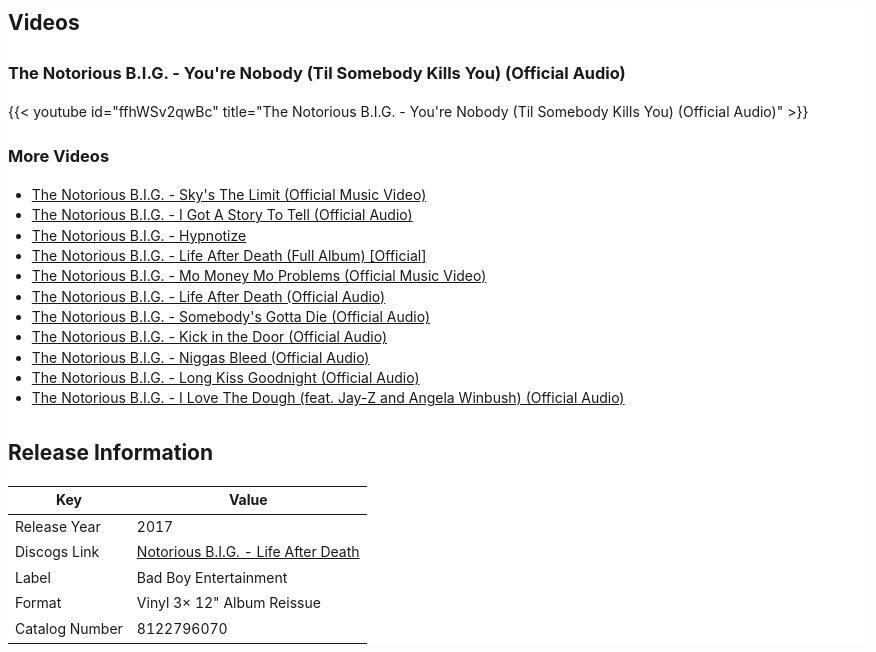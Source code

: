 
## Videos
### The Notorious B.I.G. - You're Nobody (Til Somebody Kills You) (Official Audio)
{{< youtube id="ffhWSv2qwBc" title="The Notorious B.I.G. - You're Nobody (Til Somebody Kills You) (Official Audio)" >}}<br>

### More Videos

- [The Notorious B.I.G. - Sky's The Limit (Official Music Video)](https://www.youtube.com/watch?v=d3vOeCkeCNA)
- [The Notorious B.I.G. - I Got A Story To Tell (Official Audio)](https://www.youtube.com/watch?v=6TnsIGsyUyw)
- [The Notorious B.I.G. - Hypnotize](https://www.youtube.com/watch?v=glEiPXAYE-U)
- [The Notorious B.I.G. - Life After Death (Full Album) [Official]](https://www.youtube.com/watch?v=rCyWFj0nLyk)
- [The Notorious B.I.G. - Mo Money Mo Problems (Official Music Video)](https://www.youtube.com/watch?v=gUhRKVIjJtw)
- [The Notorious B.I.G. - Life After Death (Official Audio)](https://www.youtube.com/watch?v=lTtKkPgvQok)
- [The Notorious B.I.G. - Somebody's Gotta Die (Official Audio)](https://www.youtube.com/watch?v=22YBfS3hLrg)
- [The Notorious B.I.G. - Kick in the Door (Official Audio)](https://www.youtube.com/watch?v=78SV9tguyVM)
- [The Notorious B.I.G. - Niggas Bleed (Official Audio)](https://www.youtube.com/watch?v=hObvr_Iyl7k)
- [The Notorious B.I.G. - Long Kiss Goodnight (Official Audio)](https://www.youtube.com/watch?v=7bluk086A2U)
- [The Notorious B.I.G. - I Love The Dough (feat. Jay-Z and Angela Winbush) (Official Audio)](https://www.youtube.com/watch?v=I4Lwjz2CAFI)


## Release Information
|  Key           | Value                                                |
| ---------------| ---------------------------------------------------- |
| Release Year   | 2017                                   |
| Discogs Link   | [Notorious B.I.G. - Life After Death](https://www.discogs.com/release/10112994-The-Notorious-BIG-Life-After-Death) |
| Label          | Bad Boy Entertainment |
| Format         | Vinyl 3× 12" Album Reissue |
| Catalog Number | 8122796070 |